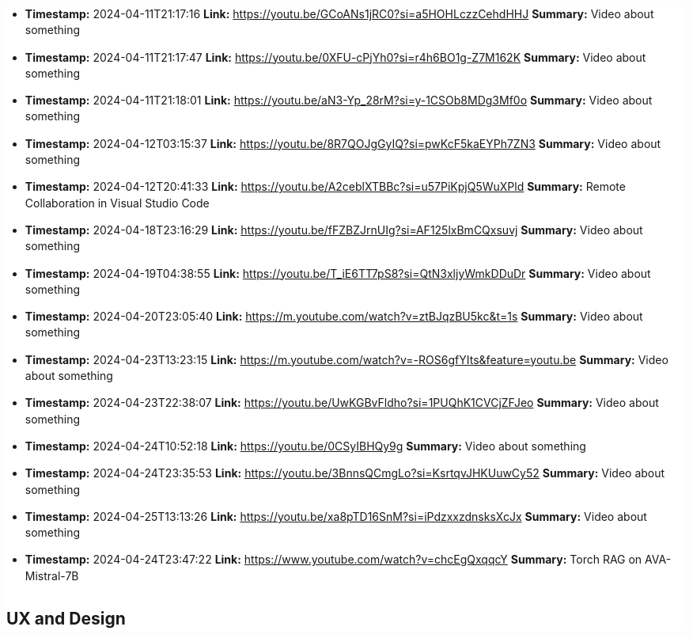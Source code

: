 - **Timestamp:** 2024-04-11T21:17:16
  **Link:** https://youtu.be/GCoANs1jRC0?si=a5HOHLczzCehdHHJ
  **Summary:** Video about something

- **Timestamp:** 2024-04-11T21:17:47
  **Link:** https://youtu.be/0XFU-cPjYh0?si=r4h6BO1g-Z7M162K
  **Summary:** Video about something

- **Timestamp:** 2024-04-11T21:18:01
  **Link:** https://youtu.be/aN3-Yp_28rM?si=y-1CSOb8MDg3Mf0o
  **Summary:** Video about something

- **Timestamp:** 2024-04-12T03:15:37
  **Link:** https://youtu.be/8R7QOJgGyIQ?si=pwKcF5kaEYPh7ZN3
  **Summary:** Video about something

- **Timestamp:** 2024-04-12T20:41:33
  **Link:** https://youtu.be/A2ceblXTBBc?si=u57PiKpjQ5WuXPld
  **Summary:** Remote Collaboration in Visual Studio Code

- **Timestamp:** 2024-04-18T23:16:29
  **Link:** https://youtu.be/fFZBZJrnUIg?si=AF125lxBmCQxsuvj
  **Summary:** Video about something

- **Timestamp:** 2024-04-19T04:38:55
  **Link:** https://youtu.be/T_iE6TT7pS8?si=QtN3xljyWmkDDuDr
  **Summary:** Video about something

- **Timestamp:** 2024-04-20T23:05:40
  **Link:** https://m.youtube.com/watch?v=ztBJqzBU5kc&t=1s
  **Summary:** Video about something

- **Timestamp:** 2024-04-23T13:23:15
  **Link:** https://m.youtube.com/watch?v=-ROS6gfYIts&feature=youtu.be
  **Summary:** Video about something

- **Timestamp:** 2024-04-23T22:38:07
  **Link:** https://youtu.be/UwKGBvFldho?si=1PUQhK1CVCjZFJeo
  **Summary:** Video about something

- **Timestamp:** 2024-04-24T10:52:18
  **Link:** https://youtu.be/0CSyIBHQy9g
  **Summary:** Video about something

- **Timestamp:** 2024-04-24T23:35:53
  **Link:** https://youtu.be/3BnnsQCmgLo?si=KsrtqvJHKUuwCy52
  **Summary:** Video about something

- **Timestamp:** 2024-04-25T13:13:26
  **Link:** https://youtu.be/xa8pTD16SnM?si=iPdzxxzdnsksXcJx
  **Summary:** Video about something

- **Timestamp:** 2024-04-24T23:47:22
  **Link:** https://www.youtube.com/watch?v=chcEgQxqqcY
  **Summary:** Torch RAG on AVA-Mistral-7B

## UX and Design
